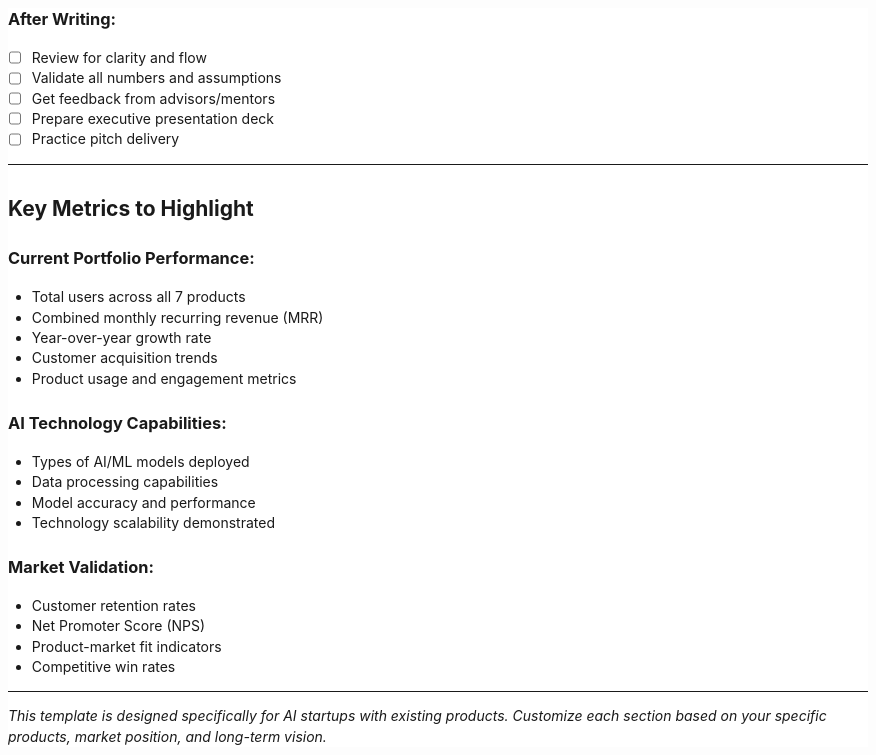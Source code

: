 ### After Writing:
- [ ] Review for clarity and flow
- [ ] Validate all numbers and assumptions
- [ ] Get feedback from advisors/mentors
- [ ] Prepare executive presentation deck
- [ ] Practice pitch delivery

---

## Key Metrics to Highlight

### Current Portfolio Performance:
- Total users across all 7 products
- Combined monthly recurring revenue (MRR)
- Year-over-year growth rate
- Customer acquisition trends
- Product usage and engagement metrics

### AI Technology Capabilities:
- Types of AI/ML models deployed
- Data processing capabilities
- Model accuracy and performance
- Technology scalability demonstrated

### Market Validation:
- Customer retention rates
- Net Promoter Score (NPS)
- Product-market fit indicators
- Competitive win rates

---

*This template is designed specifically for AI startups with existing products. Customize each section based on your specific products, market position, and long-term vision.*